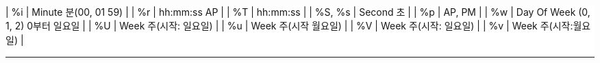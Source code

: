 | %i              | Minute 분(00, 01 59)                      |
| %r              | hh:mm:ss AP                               |
| %T              | hh:mm:ss                                  |
| %S, %s          | Second 초                                 |
| %p              | AP, PM                                    |
| %w              | Day Of Week (0, 1, 2) 0부터 일요일        |
| %U              | Week 주(시작: 일요일)                     |
| %u              | Week 주(시작 월요일)                      |
| %V              | Week 주(시작: 일요일)                     |
| %v              | Week 주(시작:월요일)                      |

</detail>

---


